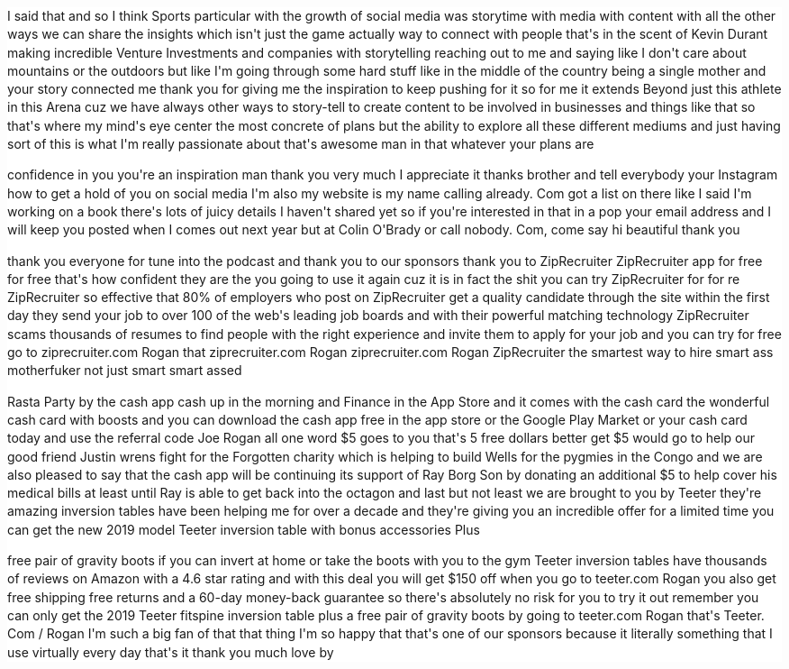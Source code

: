 <timemark seconds="7729" />

I said that and so I think Sports particular with the growth of social media was storytime with media with content with all the other ways we can share the insights which isn't just the game actually way to connect with people that's in the scent of Kevin Durant making incredible Venture Investments and companies with storytelling reaching out to me and saying like I don't care about mountains or the outdoors but like I'm going through some hard stuff like in the middle of the country being a single mother and your story connected me thank you for giving me the inspiration to keep pushing for it so for me it extends Beyond just this athlete in this Arena cuz we have always other ways to story-tell to create content to be involved in businesses and things like that so that's where my mind's eye center the most concrete of plans but the ability to explore all these different mediums and just having sort of this is what I'm really passionate about that's awesome man in that whatever your plans are

<timemark seconds="7789" />

confidence in you you're an inspiration man thank you very much I appreciate it thanks brother and tell everybody your Instagram how to get a hold of you on social media I'm also my website is my name calling already. Com got a list on there like I said I'm working on a book there's lots of juicy details I haven't shared yet so if you're interested in that in a pop your email address and I will keep you posted when I comes out next year but at Colin O'Brady or call nobody. Com, come say hi beautiful thank you

<timemark seconds="7820" />

thank you everyone for tune into the podcast and thank you to our sponsors thank you to ZipRecruiter ZipRecruiter app for free for free that's how confident they are the you going to use it again cuz it is in fact the shit you can try ZipRecruiter for for re ZipRecruiter so effective that 80% of employers who post on ZipRecruiter get a quality candidate through the site within the first day they send your job to over 100 of the web's leading job boards and with their powerful matching technology ZipRecruiter scams thousands of resumes to find people with the right experience and invite them to apply for your job and you can try for free go to ziprecruiter.com Rogan that ziprecruiter.com Rogan ziprecruiter.com Rogan ZipRecruiter the smartest way to hire smart ass motherfuker not just smart smart assed

<timemark seconds="7879" />

Rasta Party by the cash app cash up in the morning and Finance in the App Store and it comes with the cash card the wonderful cash card with boosts and you can download the cash app free in the app store or the Google Play Market or your cash card today and use the referral code Joe Rogan all one word $5 goes to you that's 5 free dollars better get $5 would go to help our good friend Justin wrens fight for the Forgotten charity which is helping to build Wells for the pygmies in the Congo and we are also pleased to say that the cash app will be continuing its support of Ray Borg Son by donating an additional $5 to help cover his medical bills at least until Ray is able to get back into the octagon and last but not least we are brought to you by Teeter they're amazing inversion tables have been helping me for over a decade and they're giving you an incredible offer for a limited time you can get the new 2019 model Teeter inversion table with bonus accessories Plus

<timemark seconds="7939" />

free pair of gravity boots if you can invert at home or take the boots with you to the gym Teeter inversion tables have thousands of reviews on Amazon with a 4.6 star rating and with this deal you will get $150 off when you go to teeter.com Rogan you also get free shipping free returns and a 60-day money-back guarantee so there's absolutely no risk for you to try it out remember you can only get the 2019 Teeter fitspine inversion table plus a free pair of gravity boots by going to teeter.com Rogan that's Teeter. Com / Rogan I'm such a big fan of that that thing I'm so happy that that's one of our sponsors because it literally something that I use virtually every day that's it thank you much love by

<episode-footer />